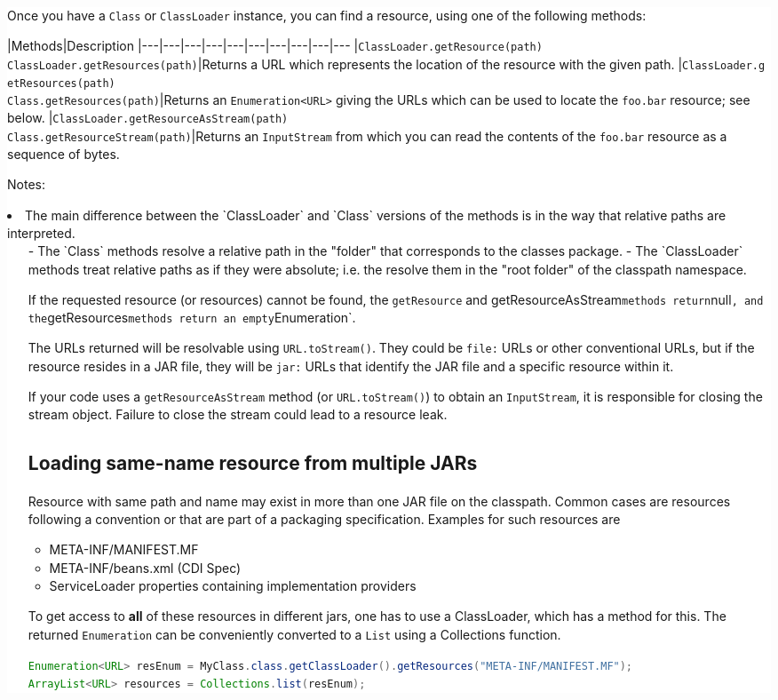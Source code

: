Once you have a `Class` or `ClassLoader` instance, you can find a resource, using one of the following methods:

|Methods|Description
|---|---|---|---|---|---|---|---|---|---
|`ClassLoader.getResource(path)`<br>`ClassLoader.getResources(path)`|Returns a URL which represents the location of the resource with the given path.
|`ClassLoader.getResources(path)`<br>`Class.getResources(path)`|Returns an `Enumeration<URL>` giving the URLs which can be used to locate the `foo.bar` resource; see below.
|`ClassLoader.getResourceAsStream(path)`<br>`Class.getResourceStream(path)`|Returns an `InputStream` from which you can read the contents of the `foo.bar` resource as a sequence of bytes.

Notes:

<li>
The main difference between the `ClassLoader` and `Class` versions of the methods is in the way that relative paths are interpreted.
<ul>
- The `Class` methods resolve a relative path in the "folder" that corresponds to the classes package.
- The `ClassLoader` methods treat relative paths as if they were absolute; i.e. the resolve them in the "root folder" of the classpath namespace.

If the requested resource (or resources) cannot be found, the `getResource` and getResourceAsStream`methods return`null`, and the`getResources`methods return an empty`Enumeration`.

The URLs returned will be resolvable using `URL.toStream()`.  They could be `file:` URLs or other conventional URLs, but if the resource resides in a JAR file, they will be `jar:` URLs that identify the JAR file and a specific resource within it.

If your code uses a `getResourceAsStream` method (or `URL.toStream()`) to obtain an `InputStream`, it is responsible for closing the stream object.  Failure to close the stream could lead to a resource leak.



## Loading same-name resource from multiple JARs


Resource with same path and name may exist in more than one JAR file on the classpath. Common cases are resources following a convention or that are part of a packaging specification. Examples for such resources are

- META-INF/MANIFEST.MF
- META-INF/beans.xml (CDI Spec)
- ServiceLoader properties containing implementation providers

To get access to **all** of these resources in different jars, one has to use a ClassLoader, which has a method for this. The returned `Enumeration` can be conveniently converted to a `List` using a Collections function.

```java
Enumeration<URL> resEnum = MyClass.class.getClassLoader().getResources("META-INF/MANIFEST.MF");
ArrayList<URL> resources = Collections.list(resEnum);

```


